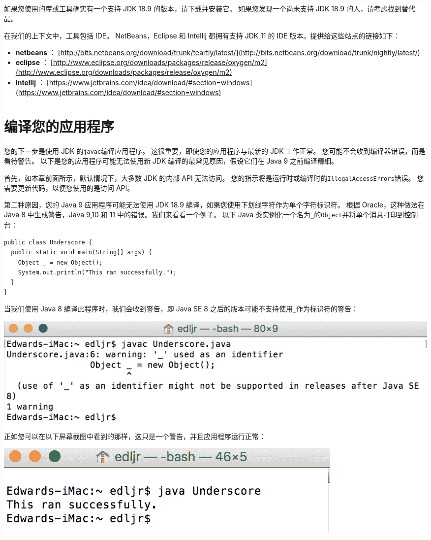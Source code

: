如果您使用的库或工具确实有一个支持 JDK 18.9 的版本，请下载并安装它。 如果您发现一个尚未支持 JDK 18.9 的人，请考虑找到替代品。

在我们的上下文中，工具包括 IDE。 NetBeans，Eclipse 和 Intellij 都拥有支持 JDK 11 的 IDE 版本。提供给这些站点的链接如下：

*   **netbeans** ： [http://bits.netbeans.org/download/trunk/teartly/latest/](http://bits.netbeans.org/download/trunk/nightly/latest/)
*   **eclipse** ： [http://www.eclipse.org/downloads/packages/release/oxygen/m2](http://www.eclipse.org/downloads/packages/release/oxygen/m2)
*   **Intellij** ： [https://www.jetbrains.com/idea/download/#section=windows](https://www.jetbrains.com/idea/download/#section=windows)

# 编译您的应用程序

您的下一步是使用 JDK 的`javac`编译应用程序。 这很重要，即使您的应用程序与最新的 JDK 工作正常。 您可能不会收到编译器错误，而是看待警告。 以下是您的应用程序可能无法使用新 JDK 编译的最常见原因，假设它们在 Java 9 之前编译精细。

首先，如本章前面所示，默认情况下，大多数 JDK 的内部 API 无法访问。 您的指示将是运行时或编译时的`IllegalAccessErrors`错误。 您需要更新代码，以便您使用的是访问 API。

第二种原因，您的 Java 9 应用程序可能无法使用 JDK 18.9 编译，如果您使用下划线字符作为单个字符标识符。 根据 Oracle，这种做法在 Java 8 中生成警告，Java 9,10 和 11 中的错误。我们来看看一个例子。 以下 Java 类实例化一个名为`_`的`Object`并将单个消息打印到控制台：

```
public class Underscore {
  public static void main(String[] args) {
    Object _ = new Object();
    System.out.println("This ran successfully.");
  }
}
```

当我们使用 Java 8 编译此程序时，我们会收到警告，即 Java SE 8 之后的版本可能不支持使用`_`作为标识符的警告：

![](img/5061c9ec-024b-4633-82ab-79506b9257e8.png)

正如您可以在以下屏幕截图中看到的那样，这只是一个警告，并且应用程序运行正常：

![](img/341ac55f-8605-4e2e-a83b-c4231bf73ffc.png)
